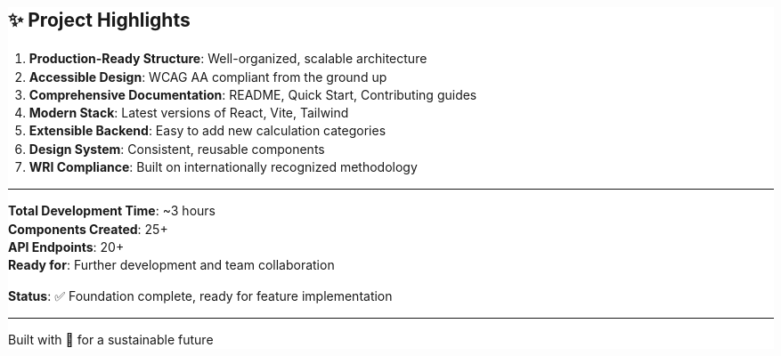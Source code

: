 
## ✨ Project Highlights

1. **Production-Ready Structure**: Well-organized, scalable architecture
2. **Accessible Design**: WCAG AA compliant from the ground up
3. **Comprehensive Documentation**: README, Quick Start, Contributing guides
4. **Modern Stack**: Latest versions of React, Vite, Tailwind
5. **Extensible Backend**: Easy to add new calculation categories
6. **Design System**: Consistent, reusable components
7. **WRI Compliance**: Built on internationally recognized methodology

---

**Total Development Time**: ~3 hours  
**Components Created**: 25+  
**API Endpoints**: 20+  
**Ready for**: Further development and team collaboration

**Status**: ✅ Foundation complete, ready for feature implementation

---

Built with 💚 for a sustainable future
